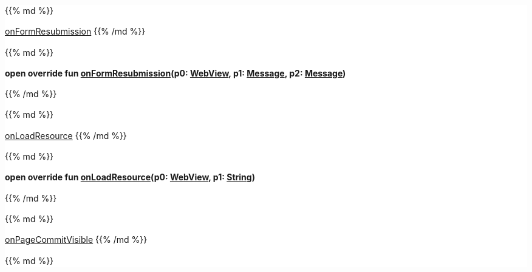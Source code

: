 <tr>
<td>
{{% md %}}

[onFormResubmission](https://developer.android.com/reference/kotlin/android/webkit/WebViewClient.html#onformresubmission)
{{% /md %}}
</td>
<td>
{{% md %}}

  
<b>open override fun [onFormResubmission](https://developer.android.com/reference/kotlin/android/webkit/WebViewClient.html#onformresubmission)(p0: [WebView](https://developer.android.com/reference/kotlin/android/webkit/WebView.html), p1: [Message](https://developer.android.com/reference/kotlin/android/os/Message.html), p2: [Message](https://developer.android.com/reference/kotlin/android/os/Message.html))</b>  



{{% /md %}}
</td>
</tr>

<tr>
<td>
{{% md %}}

[onLoadResource](https://developer.android.com/reference/kotlin/android/webkit/WebViewClient.html#onloadresource)
{{% /md %}}
</td>
<td>
{{% md %}}

  
<b>open override fun [onLoadResource](https://developer.android.com/reference/kotlin/android/webkit/WebViewClient.html#onloadresource)(p0: [WebView](https://developer.android.com/reference/kotlin/android/webkit/WebView.html), p1: [String](https://kotlinlang.org/api/latest/jvm/stdlib/kotlin/-string/index.html))</b>  



{{% /md %}}
</td>
</tr>

<tr>
<td>
{{% md %}}

[onPageCommitVisible](https://developer.android.com/reference/kotlin/android/webkit/WebViewClient.html#onpagecommitvisible)
{{% /md %}}
</td>
<td>
{{% md %}}
